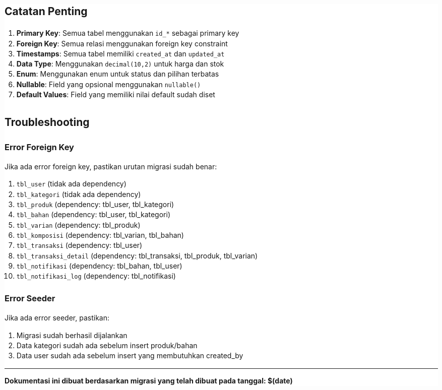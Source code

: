 ## Catatan Penting

1. **Primary Key**: Semua tabel menggunakan `id_*` sebagai primary key
2. **Foreign Key**: Semua relasi menggunakan foreign key constraint
3. **Timestamps**: Semua tabel memiliki `created_at` dan `updated_at`
4. **Data Type**: Menggunakan `decimal(10,2)` untuk harga dan stok
5. **Enum**: Menggunakan enum untuk status dan pilihan terbatas
6. **Nullable**: Field yang opsional menggunakan `nullable()`
7. **Default Values**: Field yang memiliki nilai default sudah diset

## Troubleshooting

### Error Foreign Key
Jika ada error foreign key, pastikan urutan migrasi sudah benar:
1. `tbl_user` (tidak ada dependency)
2. `tbl_kategori` (tidak ada dependency)
3. `tbl_produk` (dependency: tbl_user, tbl_kategori)
4. `tbl_bahan` (dependency: tbl_user, tbl_kategori)
5. `tbl_varian` (dependency: tbl_produk)
6. `tbl_komposisi` (dependency: tbl_varian, tbl_bahan)
7. `tbl_transaksi` (dependency: tbl_user)
8. `tbl_transaksi_detail` (dependency: tbl_transaksi, tbl_produk, tbl_varian)
9. `tbl_notifikasi` (dependency: tbl_bahan, tbl_user)
10. `tbl_notifikasi_log` (dependency: tbl_notifikasi)

### Error Seeder
Jika ada error seeder, pastikan:
1. Migrasi sudah berhasil dijalankan
2. Data kategori sudah ada sebelum insert produk/bahan
3. Data user sudah ada sebelum insert yang membutuhkan created_by

---

**Dokumentasi ini dibuat berdasarkan migrasi yang telah dibuat pada tanggal: $(date)**
